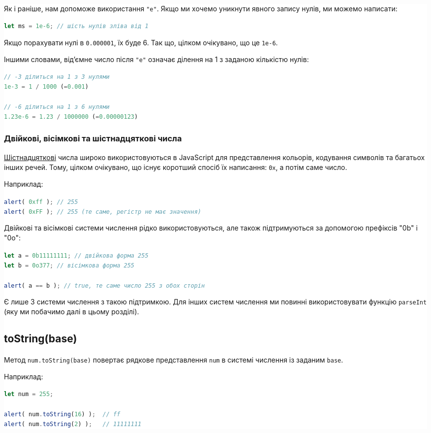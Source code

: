 Як і раніше, нам допоможе використання `"e"`. Якщо ми хочемо уникнути явного запису нулів, ми можемо написати:

```js
let ms = 1e-6; // шість нулів зліва від 1
```

Якщо порахувати нулі в `0.000001`, їх буде 6. Так що, цілком очікувано, що це `1e-6`.

Іншими словами, від’ємне число після `"е"` означає ділення на 1 з заданою кількістю нулів:

```js
// -3 ділиться на 1 з 3 нулями
1e-3 = 1 / 1000 (=0.001)

// -6 ділиться на 1 з 6 нулями
1.23e-6 = 1.23 / 1000000 (=0.00000123)
```

### Двійкові, вісімкові та шістнадцяткові числа

[Шістнадцяткові](https://uk.wikipedia.org/wiki/Hexadecimal) числа широко використовуються в JavaScript для представлення кольорів, кодування символів та багатьох інших речей. Тому, цілком очікувано, що існує коротший спосіб їх написання: `0x`, а потім саме число.

Наприклад:

```js run
alert( 0xff ); // 255
alert( 0xFF ); // 255 (те саме, регістр не має значення)
```

Двійкові та вісімкові системи числення рідко використовуються, але також підтримуються за допомогою префіксів "0b" і "0o":


```js run
let a = 0b11111111; // двійкова форма 255
let b = 0o377; // вісімкова форма 255

alert( a == b ); // true, те саме число 255 з обох сторін
```

Є лише 3 системи числення з такою підтримкою. Для інших систем числення ми повинні використовувати функцію `parseInt` (яку ми побачимо далі в цьому розділі).

## toString(base)

Метод `num.toString(base)` повертає рядкове представлення `num` в системі числення із заданим `base`.

Наприклад:
```js run
let num = 255;

alert( num.toString(16) );  // ff
alert( num.toString(2) );   // 11111111
```
